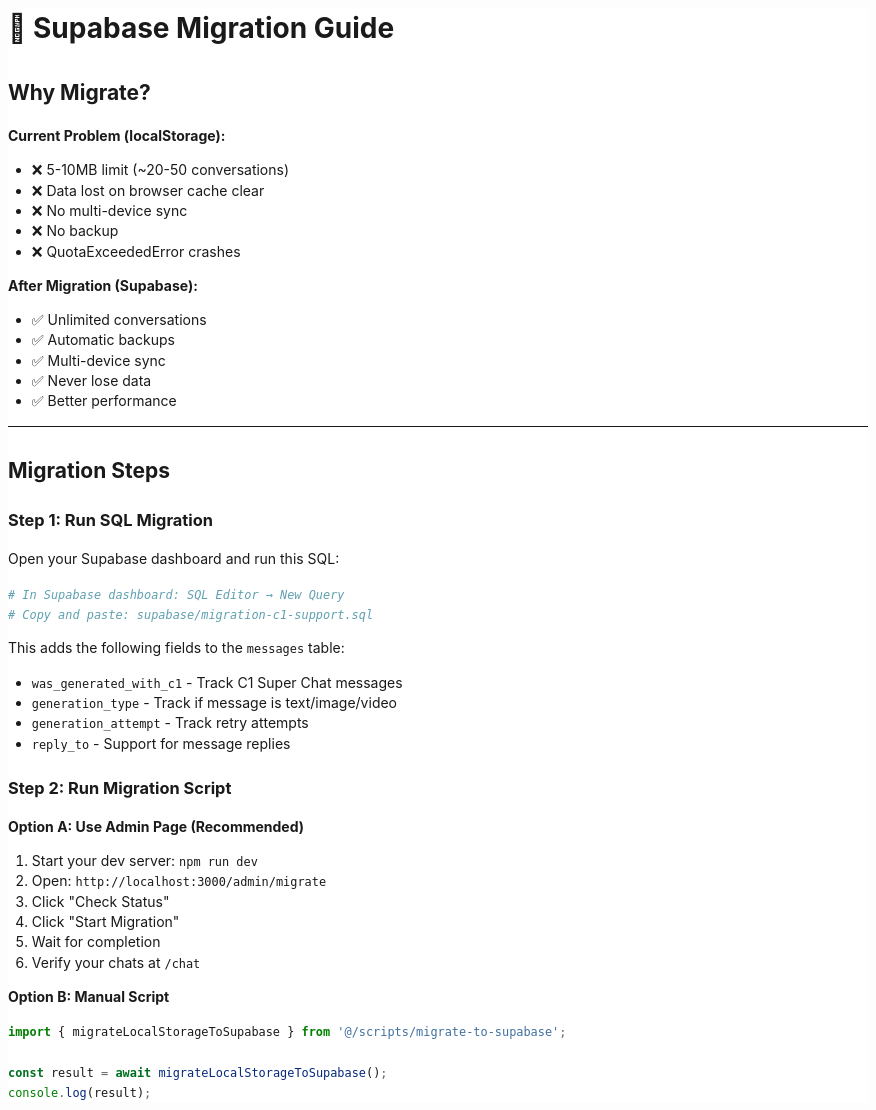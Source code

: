 # 🚀 Supabase Migration Guide

## Why Migrate?

**Current Problem (localStorage):**
- ❌ 5-10MB limit (~20-50 conversations)
- ❌ Data lost on browser cache clear
- ❌ No multi-device sync
- ❌ No backup
- ❌ QuotaExceededError crashes

**After Migration (Supabase):**
- ✅ Unlimited conversations
- ✅ Automatic backups
- ✅ Multi-device sync
- ✅ Never lose data
- ✅ Better performance

---

## Migration Steps

### Step 1: Run SQL Migration

Open your Supabase dashboard and run this SQL:

```bash
# In Supabase dashboard: SQL Editor → New Query
# Copy and paste: supabase/migration-c1-support.sql
```

This adds the following fields to the `messages` table:
- `was_generated_with_c1` - Track C1 Super Chat messages
- `generation_type` - Track if message is text/image/video
- `generation_attempt` - Track retry attempts
- `reply_to` - Support for message replies

### Step 2: Run Migration Script

**Option A: Use Admin Page (Recommended)**
1. Start your dev server: `npm run dev`
2. Open: `http://localhost:3000/admin/migrate`
3. Click "Check Status"
4. Click "Start Migration"
5. Wait for completion
6. Verify your chats at `/chat`

**Option B: Manual Script**
```typescript
import { migrateLocalStorageToSupabase } from '@/scripts/migrate-to-supabase';

const result = await migrateLocalStorageToSupabase();
console.log(result);
```

